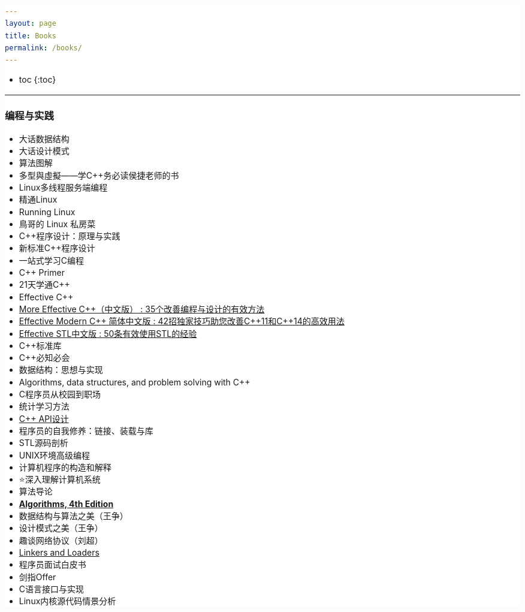 ```yaml
---
layout: page
title: Books
permalink: /books/
---
```


* toc
{:toc}
------

### 编程与实践

- 大话数据结构
- 大话设计模式
- 算法图解
- 多型與虛擬——学C++务必读侯捷老师的书
- Linux多线程服务端编程
- 精通Linux
- Running Linux
- 鳥哥的 Linux 私房菜
- C++程序设计：原理与实践
- 新标准C++程序设计
- 一站式学习C编程
- C++ Primer
- 21天学通C++
- Effective C++
- [More Effective C++（中文版） : 35个改善编程与设计的有效方法](https://book.douban.com/subject/5908727/)
- [Effective Modern C++ 简体中文版 : 42招独家技巧助您改善C++11和C++14的高效用法](https://book.douban.com/subject/30178902/)
- [Effective STL中文版 : 50条有效使用STL的经验](https://book.douban.com/subject/1792179/)
- C++标准库
- C++必知必会
- 数据结构：思想与实现
- Algorithms, data structures, and problem solving with C++
- C程序员从校园到职场
- 统计学习方法
- [C++ API设计](https://book.douban.com/subject/24869855/)
- 程序员的自我修养：链接、装载与库
- STL源码剖析
- UNIX环境高级编程
- 计算机程序的构造和解释
- ⭐️深入理解计算机系统
- 算法导论
- [**Algorithms, 4th Edition**](https://algs4.cs.princeton.edu/home/)
- 数据结构与算法之美（王争）
- 设计模式之美（王争）
- 趣谈网络协议（刘超）
- [Linkers and Loaders](https://book.douban.com/subject/1436811/)
- 程序员面试白皮书
- 剑指Offer
- C语言接口与实现
- Linux内核源代码情景分析
